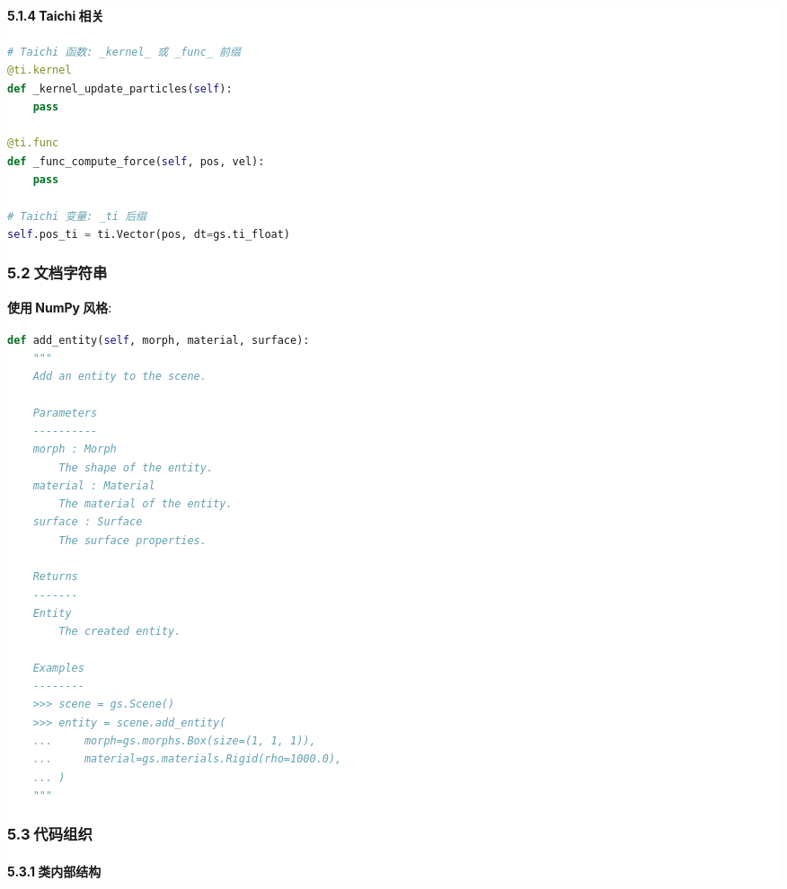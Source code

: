 #### 5.1.4 Taichi 相关

```python
# Taichi 函数: _kernel_ 或 _func_ 前缀
@ti.kernel
def _kernel_update_particles(self):
    pass

@ti.func
def _func_compute_force(self, pos, vel):
    pass

# Taichi 变量: _ti 后缀
self.pos_ti = ti.Vector(pos, dt=gs.ti_float)
```

### 5.2 文档字符串

**使用 NumPy 风格**:

```python
def add_entity(self, morph, material, surface):
    """
    Add an entity to the scene.
    
    Parameters
    ----------
    morph : Morph
        The shape of the entity.
    material : Material
        The material of the entity.
    surface : Surface
        The surface properties.
    
    Returns
    -------
    Entity
        The created entity.
    
    Examples
    --------
    >>> scene = gs.Scene()
    >>> entity = scene.add_entity(
    ...     morph=gs.morphs.Box(size=(1, 1, 1)),
    ...     material=gs.materials.Rigid(rho=1000.0),
    ... )
    """
```

### 5.3 代码组织

#### 5.3.1 类内部结构

